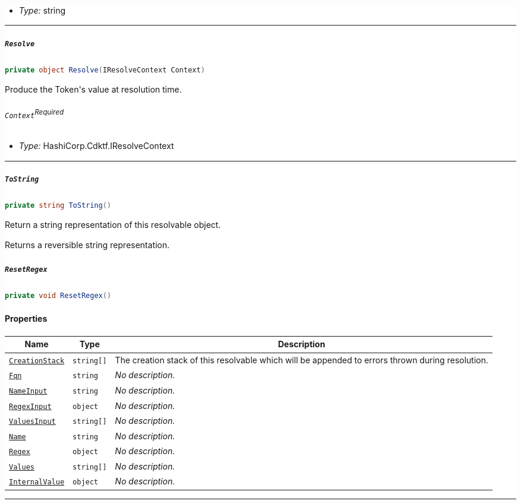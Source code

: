 - *Type:* string

---

##### `Resolve` <a name="Resolve" id="rhizo-co-terraform-provider-oci.dataOciContainerengineWorkRequests.DataOciContainerengineWorkRequestsFilterOutputReference.resolve"></a>

```csharp
private object Resolve(IResolveContext Context)
```

Produce the Token's value at resolution time.

###### `Context`<sup>Required</sup> <a name="Context" id="rhizo-co-terraform-provider-oci.dataOciContainerengineWorkRequests.DataOciContainerengineWorkRequestsFilterOutputReference.resolve.parameter._context"></a>

- *Type:* HashiCorp.Cdktf.IResolveContext

---

##### `ToString` <a name="ToString" id="rhizo-co-terraform-provider-oci.dataOciContainerengineWorkRequests.DataOciContainerengineWorkRequestsFilterOutputReference.toString"></a>

```csharp
private string ToString()
```

Return a string representation of this resolvable object.

Returns a reversible string representation.

##### `ResetRegex` <a name="ResetRegex" id="rhizo-co-terraform-provider-oci.dataOciContainerengineWorkRequests.DataOciContainerengineWorkRequestsFilterOutputReference.resetRegex"></a>

```csharp
private void ResetRegex()
```


#### Properties <a name="Properties" id="Properties"></a>

| **Name** | **Type** | **Description** |
| --- | --- | --- |
| <code><a href="#rhizo-co-terraform-provider-oci.dataOciContainerengineWorkRequests.DataOciContainerengineWorkRequestsFilterOutputReference.property.creationStack">CreationStack</a></code> | <code>string[]</code> | The creation stack of this resolvable which will be appended to errors thrown during resolution. |
| <code><a href="#rhizo-co-terraform-provider-oci.dataOciContainerengineWorkRequests.DataOciContainerengineWorkRequestsFilterOutputReference.property.fqn">Fqn</a></code> | <code>string</code> | *No description.* |
| <code><a href="#rhizo-co-terraform-provider-oci.dataOciContainerengineWorkRequests.DataOciContainerengineWorkRequestsFilterOutputReference.property.nameInput">NameInput</a></code> | <code>string</code> | *No description.* |
| <code><a href="#rhizo-co-terraform-provider-oci.dataOciContainerengineWorkRequests.DataOciContainerengineWorkRequestsFilterOutputReference.property.regexInput">RegexInput</a></code> | <code>object</code> | *No description.* |
| <code><a href="#rhizo-co-terraform-provider-oci.dataOciContainerengineWorkRequests.DataOciContainerengineWorkRequestsFilterOutputReference.property.valuesInput">ValuesInput</a></code> | <code>string[]</code> | *No description.* |
| <code><a href="#rhizo-co-terraform-provider-oci.dataOciContainerengineWorkRequests.DataOciContainerengineWorkRequestsFilterOutputReference.property.name">Name</a></code> | <code>string</code> | *No description.* |
| <code><a href="#rhizo-co-terraform-provider-oci.dataOciContainerengineWorkRequests.DataOciContainerengineWorkRequestsFilterOutputReference.property.regex">Regex</a></code> | <code>object</code> | *No description.* |
| <code><a href="#rhizo-co-terraform-provider-oci.dataOciContainerengineWorkRequests.DataOciContainerengineWorkRequestsFilterOutputReference.property.values">Values</a></code> | <code>string[]</code> | *No description.* |
| <code><a href="#rhizo-co-terraform-provider-oci.dataOciContainerengineWorkRequests.DataOciContainerengineWorkRequestsFilterOutputReference.property.internalValue">InternalValue</a></code> | <code>object</code> | *No description.* |

---